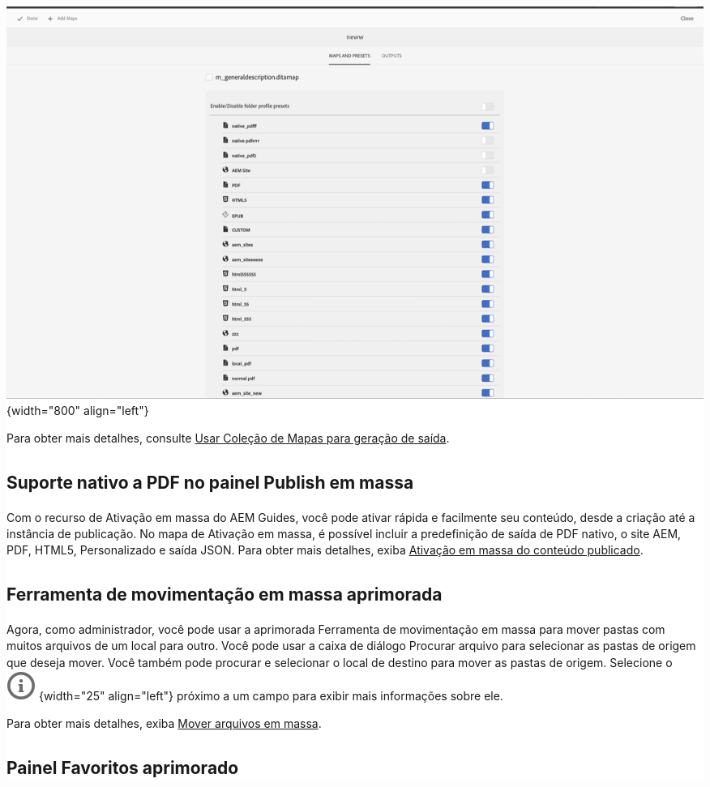   ![editar uma coleção de mapas](assets/edit-map-collection.png){width="800" align="left"}

Para obter mais detalhes, consulte [Usar Coleção de Mapas para geração de saída](../user-guide/generate-output-use-map-collection-output-generation.md).

## Suporte nativo a PDF no painel Publish em massa


Com o recurso de Ativação em massa do AEM Guides, você pode ativar rápida e facilmente seu conteúdo, desde a criação até a instância de publicação. No mapa de Ativação em massa, é possível incluir a predefinição de saída de PDF nativo, o site AEM, PDF, HTML5, Personalizado e saída JSON.
Para obter mais detalhes, exiba [Ativação em massa do conteúdo publicado](../user-guide/conf-bulk-activation.md).

## Ferramenta de movimentação em massa aprimorada

Agora, como administrador, você pode usar a aprimorada Ferramenta de movimentação em massa para mover pastas com muitos arquivos de um local para outro.
Você pode usar a caixa de diálogo Procurar arquivo para selecionar as pastas de origem que deseja mover. Você também pode procurar e selecionar o local de destino para mover as pastas de origem. Selecione o ![ícone de informações](assets/info-icon.svg) {width="25" align="left"} próximo a um campo para exibir mais informações sobre ele.

Para obter mais detalhes, exiba [Mover arquivos em massa](../user-guide/authoring-file-management.md#move-files-bulk).

## Painel Favoritos aprimorado
